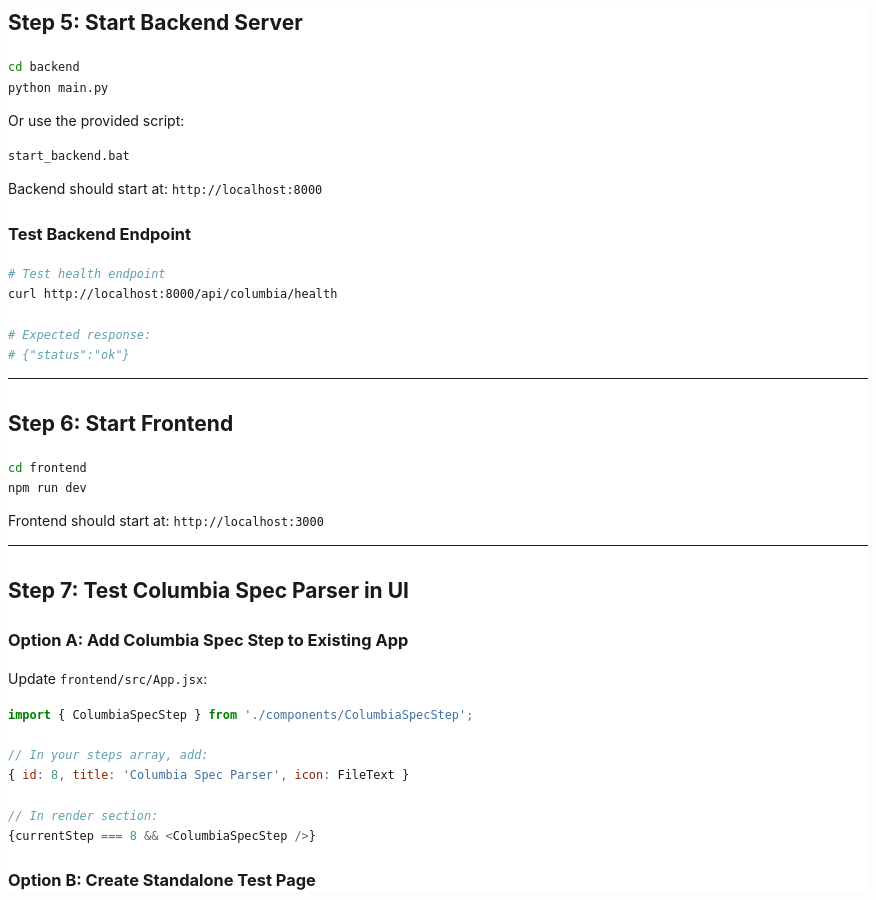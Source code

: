 
## Step 5: Start Backend Server

```bash
cd backend
python main.py
```

Or use the provided script:

```bash
start_backend.bat
```

Backend should start at: `http://localhost:8000`

### Test Backend Endpoint

```bash
# Test health endpoint
curl http://localhost:8000/api/columbia/health

# Expected response:
# {"status":"ok"}
```

---

## Step 6: Start Frontend

```bash
cd frontend
npm run dev
```

Frontend should start at: `http://localhost:3000`

---

## Step 7: Test Columbia Spec Parser in UI

### Option A: Add Columbia Spec Step to Existing App

Update `frontend/src/App.jsx`:

```javascript
import { ColumbiaSpecStep } from './components/ColumbiaSpecStep';

// In your steps array, add:
{ id: 8, title: 'Columbia Spec Parser', icon: FileText }

// In render section:
{currentStep === 8 && <ColumbiaSpecStep />}
```

### Option B: Create Standalone Test Page
